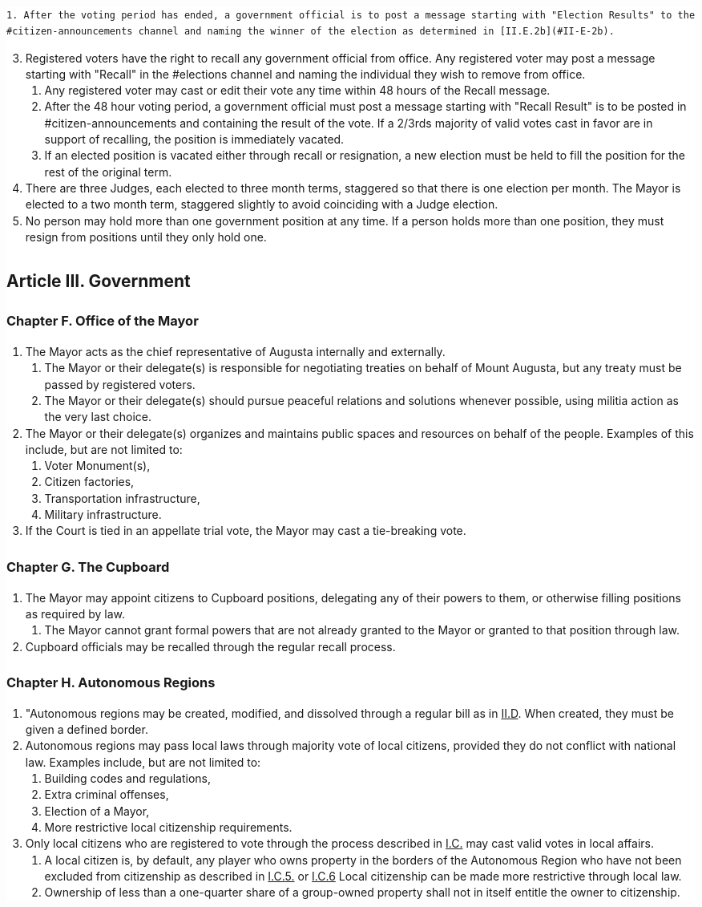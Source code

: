     1. After the voting period has ended, a government official is to post a message starting with "Election Results" to the #citizen-announcements channel and naming the winner of the election as determined in [II.E.2b](#II-E-2b).
3. Registered voters have the right to recall any government official from office. Any registered voter may post a message starting with "Recall" in the #elections channel and naming the individual they wish to remove from office.  
    1. Any registered voter may cast or edit their vote any time within 48 hours of the Recall message.  
    1. After the 48 hour voting period, a government official must post a message starting with "Recall Result" is to be posted in #citizen-announcements and containing the result of the vote. If a 2/3rds majority of valid votes cast in favor are in support of recalling, the position is immediately vacated.  
    1. If an elected position is vacated either through recall or resignation, a new election must be held to fill the position for the rest of the original term.  
4. There are three Judges, each elected to three month terms, staggered so that there is one election per month. The Mayor is elected to a two month term, staggered slightly to avoid coinciding with a Judge election.  
5. No person may hold more than one government position at any time. If a person holds more than one position, they must resign from positions until they only hold one.


<span id="III"></span>
## Article III. Government
<span id="III-F"></span>
### Chapter F. Office of the Mayor
1. The Mayor acts as the chief representative of Augusta internally and externally.  
    1. The Mayor or their delegate(s) is responsible for negotiating treaties on behalf of Mount Augusta, but any treaty must be passed by registered voters.  
    1. The Mayor or their delegate(s) should pursue peaceful relations and solutions whenever possible, using militia action as the very last choice.  
2. The Mayor or their delegate(s) organizes and maintains public spaces and resources on behalf of the people. Examples of this include, but are not limited to:  
    1. Voter Monument(s),  
    1. Citizen factories,  
    1. Transportation infrastructure,  
    1. Military infrastructure.  
3. If the Court is tied in an appellate trial vote, the Mayor may cast a tie-breaking vote.

<span id="III-G"></span>
### Chapter G. The Cupboard
1. The Mayor may appoint citizens to Cupboard positions, delegating any of their powers to them, or otherwise filling positions as required by law.  
    1. The Mayor cannot grant formal powers that are not already granted to the Mayor or granted to that position through law.  
2. Cupboard officials may be recalled through the regular recall process.

<span id="III-H"></span>
### Chapter H. Autonomous Regions
1. "Autonomous regions may be created, modified, and dissolved through a regular bill as in [II.D](#II-D). When created, they must be given a defined border.
2. Autonomous regions may pass local laws through majority vote of local citizens, provided they do not conflict with national law. Examples include, but are not limited to:  
    1. Building codes and regulations,  
    1. Extra criminal offenses,  
    1. Election of a Mayor,  
    1. More restrictive local citizenship requirements.  
3. Only local citizens who are registered to vote through the process described in [I.C.](#I-C) may cast valid votes in local affairs.  
    1. A local citizen is, by default, any player who owns property in the borders of the Autonomous Region who have not been excluded from citizenship as described in [I.C.5.](#I-C-5) or [I.C.6](#I-C-6) Local citizenship can be made more restrictive through local law.  
    1. Ownership of less than a one-quarter share of a group-owned property shall not in itself entitle the owner to citizenship.  